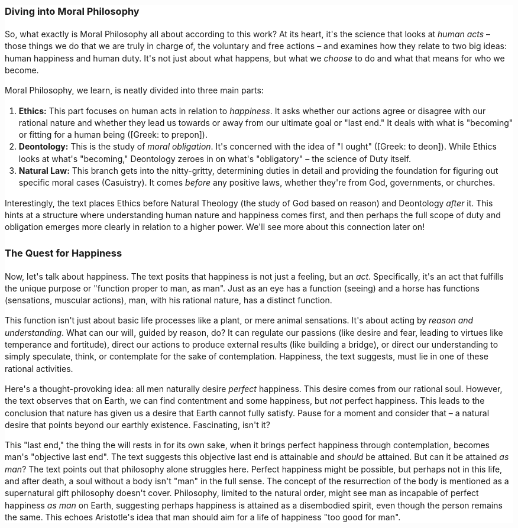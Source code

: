 ### Diving into Moral Philosophy

So, what exactly is Moral Philosophy all about according to this work? At its heart, it's the science that looks at _human acts_ – those things we do that we are truly in charge of, the voluntary and free actions – and examines how they relate to two big ideas: human happiness and human duty. It's not just about what happens, but what we _choose_ to do and what that means for who we become.

Moral Philosophy, we learn, is neatly divided into three main parts:

1. **Ethics:** This part focuses on human acts in relation to _happiness_. It asks whether our actions agree or disagree with our rational nature and whether they lead us towards or away from our ultimate goal or "last end." It deals with what is "becoming" or fitting for a human being ([Greek: to prepon]).
2. **Deontology:** This is the study of _moral obligation_. It's concerned with the idea of "I ought" ([Greek: to deon]). While Ethics looks at what's "becoming," Deontology zeroes in on what's "obligatory" – the science of Duty itself.
3. **Natural Law:** This branch gets into the nitty-gritty, determining duties in detail and providing the foundation for figuring out specific moral cases (Casuistry). It comes _before_ any positive laws, whether they're from God, governments, or churches.

Interestingly, the text places Ethics before Natural Theology (the study of God based on reason) and Deontology _after_ it. This hints at a structure where understanding human nature and happiness comes first, and then perhaps the full scope of duty and obligation emerges more clearly in relation to a higher power. We'll see more about this connection later on!

### The Quest for Happiness

Now, let's talk about happiness. The text posits that happiness is not just a feeling, but an _act_. Specifically, it's an act that fulfills the unique purpose or "function proper to man, as man". Just as an eye has a function (seeing) and a horse has functions (sensations, muscular actions), man, with his rational nature, has a distinct function.

This function isn't just about basic life processes like a plant, or mere animal sensations. It's about acting by _reason and understanding_. What can our will, guided by reason, do? It can regulate our passions (like desire and fear, leading to virtues like temperance and fortitude), direct our actions to produce external results (like building a bridge), or direct our understanding to simply speculate, think, or contemplate for the sake of contemplation. Happiness, the text suggests, must lie in one of these rational activities.

Here's a thought-provoking idea: all men naturally desire _perfect_ happiness. This desire comes from our rational soul. However, the text observes that on Earth, we can find contentment and some happiness, but _not_ perfect happiness. This leads to the conclusion that nature has given us a desire that Earth cannot fully satisfy. Pause for a moment and consider that – a natural desire that points beyond our earthly existence. Fascinating, isn't it?

This "last end," the thing the will rests in for its own sake, when it brings perfect happiness through contemplation, becomes man's "objective last end". The text suggests this objective last end is attainable and _should_ be attained. But can it be attained _as man_? The text points out that philosophy alone struggles here. Perfect happiness might be possible, but perhaps not in this life, and after death, a soul without a body isn't "man" in the full sense. The concept of the resurrection of the body is mentioned as a supernatural gift philosophy doesn't cover. Philosophy, limited to the natural order, might see man as incapable of perfect happiness _as man_ on Earth, suggesting perhaps happiness is attained as a disembodied spirit, even though the person remains the same. This echoes Aristotle's idea that man should aim for a life of happiness "too good for man".
